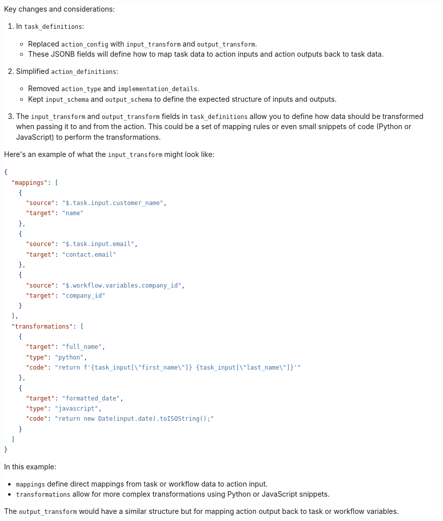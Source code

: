 Key changes and considerations:

1. In `task_definitions`:
   - Replaced `action_config` with `input_transform` and `output_transform`.
   - These JSONB fields will define how to map task data to action inputs and action outputs back to task data.

2. Simplified `action_definitions`:
   - Removed `action_type` and `implementation_details`.
   - Kept `input_schema` and `output_schema` to define the expected structure of inputs and outputs.

3. The `input_transform` and `output_transform` fields in `task_definitions` allow you to define how data should be transformed when passing it to and from the action. This could be a set of mapping rules or even small snippets of code (Python or JavaScript) to perform the transformations.

Here's an example of what the `input_transform` might look like:

```json
{
  "mappings": [
    {
      "source": "$.task.input.customer_name",
      "target": "name"
    },
    {
      "source": "$.task.input.email",
      "target": "contact.email"
    },
    {
      "source": "$.workflow.variables.company_id",
      "target": "company_id"
    }
  ],
  "transformations": [
    {
      "target": "full_name",
      "type": "python",
      "code": "return f'{task_input[\"first_name\"]} {task_input[\"last_name\"]}'"
    },
    {
      "target": "formatted_date",
      "type": "javascript",
      "code": "return new Date(input.date).toISOString();"
    }
  ]
}

```

In this example:
- `mappings` define direct mappings from task or workflow data to action input.
- `transformations` allow for more complex transformations using Python or JavaScript snippets.

The `output_transform` would have a similar structure but for mapping action output back to task or workflow variables.
